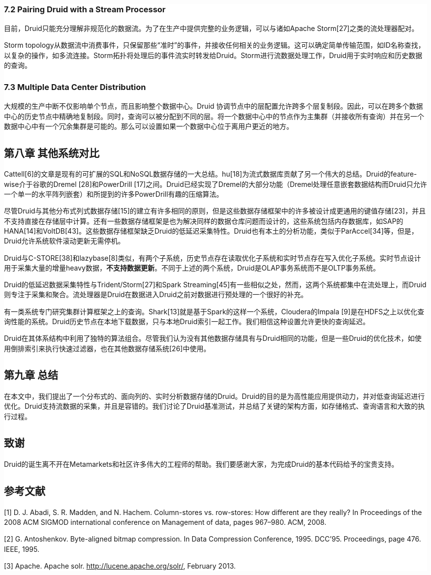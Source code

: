 ### 7.2 Pairing Druid with a Stream Processor

目前，Druid只能充分理解非规范化的数据流。为了在生产中提供完整的业务逻辑，可以与诸如Apache Storm[27]之类的流处理器配对。

Storm topology从数据流中消费事件，只保留那些“准时”的事件，并接收任何相关的业务逻辑。这可以确定简单传输范围，如ID名称查找，以复杂的操作，如多流连接。Storm拓扑将处理后的事件流实时转发给Druid。Storm进行流数据处理工作，Druid用于实时响应和历史数据的查询。

### 7.3 Multiple Data Center Distribution

大规模的生产中断不仅影响单个节点，而且影响整个数据中心。Druid 协调节点中的层配置允许跨多个层复制段。因此，可以在跨多个数据中心的历史节点中精确地复制段。同时，查询可以被分配到不同的层。将一个数据中心中的节点作为主集群（并接收所有查询）并在另一个数据中心中有一个冗余集群是可能的。那么可以设置如果一个数据中心位于离用户更近的地方。

## 第八章 其他系统对比

Cattell[6]的文章是现有的可扩展的SQL和NoSQL数据存储的一大总结。hu[18]为流式数据库贡献了另一个伟大的总结。Druid的feature-wise介于谷歌的Dremel [28]和PowerDrill [17]之间。Druid已经实现了Dremel的大部分功能（Dremel处理任意嵌套数据结构而Druid只允许一个单一的水平阵列嵌套）和所提到的许多PowerDrill有趣的压缩算法。

尽管Druid与其他分布式列式数据存储[15]的建立有许多相同的原则，但是这些数据存储框架中的许多被设计成更通用的键值存储[23]，并且不支持直接在存储层中计算。还有一些数据存储框架是也为解决同样的数据仓库问题而设计的，这些系统包括内存数据库，如SAP的HANA[14]和VoltDB[43]。这些数据存储框架缺乏Druid的低延迟采集特性。Druid也有本土的分析功能，类似于ParAccel[34]等，但是，Druid允许系统软件滚动更新无需停机。

Druid与C-STORE[38]和lazybase[8]类似，有两个子系统，历史节点存在读取优化子系统和实时节点存在写入优化子系统。实时节点设计用于采集大量的增量heavy数据，**不支持数据更新**。不同于上述的两个系统，Druid是OLAP事务系统而不是OLTP事务系统。

Druid的低延迟数据采集特性与Trident/Storm[27]和Spark Streaming[45]有一些相似之处，然而，这两个系统都集中在流处理上，而Druid则专注于采集和聚合。流处理器是Druid在数据进入Druid之前对数据进行预处理的一个很好的补充。

有一类系统专门研究集群计算框架之上的查询。Shark[13]就是基于Spark的这样一个系统，Cloudera的Impala [9]是在HDFS之上以优化查询性能的系统。Druid历史节点在本地下载数据，只与本地Druid索引一起工作。我们相信这种设置允许更快的查询延迟。

Druid在其体系结构中利用了独特的算法组合。尽管我们认为没有其他数据存储具有与Druid相同的功能，但是一些Druid的优化技术，如使用倒排索引来执行快速过滤器，也在其他数据存储系统[26]中使用。

## 第九章 总结

在本文中，我们提出了一个分布式的、面向列的、实时分析数据存储的Druid。Druid的目的是为高性能应用提供动力，并对低查询延迟进行优化。Druid支持流数据的采集，并且是容错的。我们讨论了Druid基准测试，并总结了关键的架构方面，如存储格式、查询语言和大致的执行过程。

## 致谢

Druid的诞生离不开在Metamarkets和社区许多伟大的工程师的帮助。我们要感谢大家，为完成Druid的基本代码给予的宝贵支持。

## 参考文献

[1] D. J. Abadi, S. R. Madden, and N. Hachem. Column-stores vs. row-stores: How different are they really? In Proceedings of the 2008 ACM SIGMOD international conference on Management of data, pages 967–980. ACM, 2008.

[2] G. Antoshenkov. Byte-aligned bitmap compression. In Data Compression Conference, 1995. DCC’95. Proceedings, page 476. IEEE, 1995.

[3] Apache. Apache solr. http://lucene.apache.org/solr/, February 2013.
